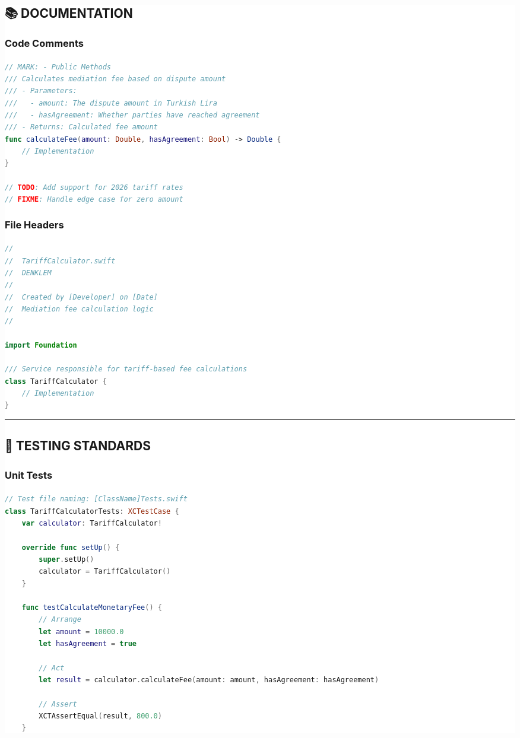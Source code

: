 ## 📚 DOCUMENTATION

### Code Comments
```swift
// MARK: - Public Methods
/// Calculates mediation fee based on dispute amount
/// - Parameters:
///   - amount: The dispute amount in Turkish Lira
///   - hasAgreement: Whether parties have reached agreement
/// - Returns: Calculated fee amount
func calculateFee(amount: Double, hasAgreement: Bool) -> Double {
    // Implementation
}

// TODO: Add support for 2026 tariff rates
// FIXME: Handle edge case for zero amount
```

### File Headers
```swift
//
//  TariffCalculator.swift
//  DENKLEM
//
//  Created by [Developer] on [Date]
//  Mediation fee calculation logic
//

import Foundation

/// Service responsible for tariff-based fee calculations
class TariffCalculator {
    // Implementation
}
```

---

## 🧪 TESTING STANDARDS

### Unit Tests
```swift
// Test file naming: [ClassName]Tests.swift
class TariffCalculatorTests: XCTestCase {
    var calculator: TariffCalculator!
    
    override func setUp() {
        super.setUp()
        calculator = TariffCalculator()
    }
    
    func testCalculateMonetaryFee() {
        // Arrange
        let amount = 10000.0
        let hasAgreement = true
        
        // Act
        let result = calculator.calculateFee(amount: amount, hasAgreement: hasAgreement)
        
        // Assert
        XCTAssertEqual(result, 800.0)
    }
```
